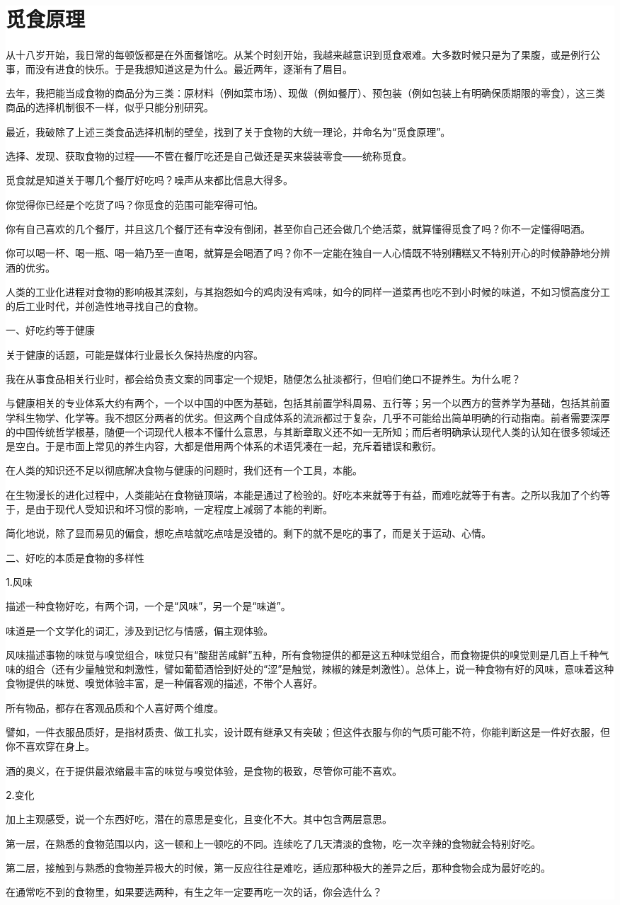 # 觅食原理

从十八岁开始，我日常的每顿饭都是在外面餐馆吃。从某个时刻开始，我越来越意识到觅食艰难。大多数时候只是为了果腹，或是例行公事，而没有进食的快乐。于是我想知道这是为什么。最近两年，逐渐有了眉目。

去年，我把能当成食物的商品分为三类：原材料（例如菜市场）、现做（例如餐厅）、预包装（例如包装上有明确保质期限的零食），这三类商品的选择机制很不一样，似乎只能分别研究。

最近，我破除了上述三类食品选择机制的壁垒，找到了关于食物的大统一理论，并命名为“觅食原理”。

选择、发现、获取食物的过程——不管在餐厅吃还是自己做还是买来袋装零食——统称觅食。

觅食就是知道关于哪几个餐厅好吃吗？噪声从来都比信息大得多。

你觉得你已经是个吃货了吗？你觅食的范围可能窄得可怕。

你有自己喜欢的几个餐厅，并且这几个餐厅还有幸没有倒闭，甚至你自己还会做几个绝活菜，就算懂得觅食了吗？你不一定懂得喝酒。

你可以喝一杯、喝一瓶、喝一箱乃至一直喝，就算是会喝酒了吗？你不一定能在独自一人心情既不特别糟糕又不特别开心的时候静静地分辨酒的优劣。

人类的工业化进程对食物的影响极其深刻，与其抱怨如今的鸡肉没有鸡味，如今的同样一道菜再也吃不到小时候的味道，不如习惯高度分工的后工业时代，并创造性地寻找自己的食物。

一、好吃约等于健康

关于健康的话题，可能是媒体行业最长久保持热度的内容。

我在从事食品相关行业时，都会给负责文案的同事定一个规矩，随便怎么扯淡都行，但咱们绝口不提养生。为什么呢？

与健康相关的专业体系大约有两个，一个以中国的中医为基础，包括其前置学科周易、五行等；另一个以西方的营养学为基础，包括其前置学科生物学、化学等。我不想区分两者的优劣。但这两个自成体系的流派都过于复杂，几乎不可能给出简单明确的行动指南。前者需要深厚的中国传统哲学根基，随便一个词现代人根本不懂什么意思，与其断章取义还不如一无所知；而后者明确承认现代人类的认知在很多领域还是空白。于是市面上常见的养生内容，大都是借用两个体系的术语凭凑在一起，充斥着错误和敷衍。

在人类的知识还不足以彻底解决食物与健康的问题时，我们还有一个工具，本能。

在生物漫长的进化过程中，人类能站在食物链顶端，本能是通过了检验的。好吃本来就等于有益，而难吃就等于有害。之所以我加了个约等于，是由于现代人受知识和坏习惯的影响，一定程度上减弱了本能的判断。

简化地说，除了显而易见的偏食，想吃点啥就吃点啥是没错的。剩下的就不是吃的事了，而是关于运动、心情。

二、好吃的本质是食物的多样性

1.风味

描述一种食物好吃，有两个词，一个是“风味”，另一个是“味道”。

味道是一个文学化的词汇，涉及到记忆与情感，偏主观体验。

风味描述事物的味觉与嗅觉组合，味觉只有“酸甜苦咸鲜”五种，所有食物提供的都是这五种味觉组合，而食物提供的嗅觉则是几百上千种气味的组合（还有少量触觉和刺激性，譬如葡萄酒恰到好处的“涩”是触觉，辣椒的辣是刺激性）。总体上，说一种食物有好的风味，意味着这种食物提供的味觉、嗅觉体验丰富，是一种偏客观的描述，不带个人喜好。

所有物品，都存在客观品质和个人喜好两个维度。

譬如，一件衣服品质好，是指材质贵、做工扎实，设计既有继承又有突破；但这件衣服与你的气质可能不符，你能判断这是一件好衣服，但你不喜欢穿在身上。

酒的奥义，在于提供最浓缩最丰富的味觉与嗅觉体验，是食物的极致，尽管你可能不喜欢。

2.变化

加上主观感受，说一个东西好吃，潜在的意思是变化，且变化不大。其中包含两层意思。

第一层，在熟悉的食物范围以内，这一顿和上一顿吃的不同。连续吃了几天清淡的食物，吃一次辛辣的食物就会特别好吃。

第二层，接触到与熟悉的食物差异极大的时候，第一反应往往是难吃，适应那种极大的差异之后，那种食物会成为最好吃的。

在通常吃不到的食物里，如果要选两种，有生之年一定要再吃一次的话，你会选什么？
